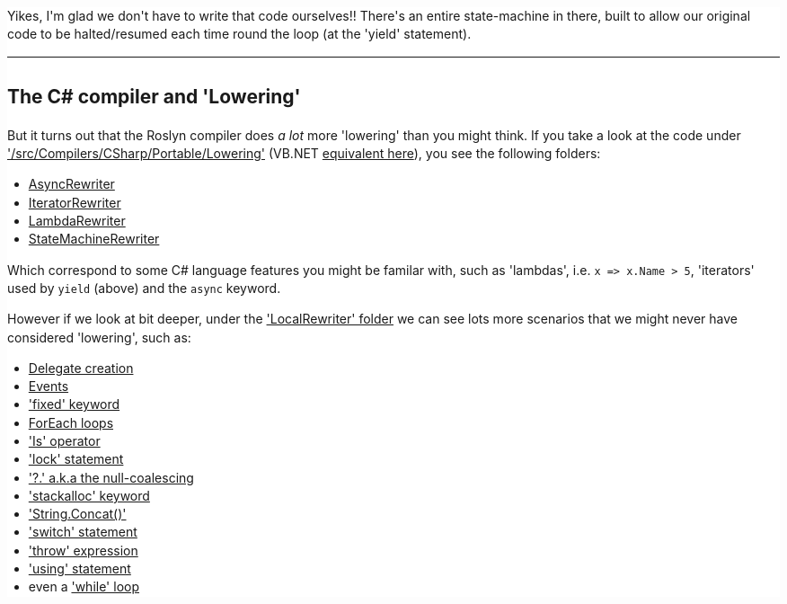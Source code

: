 Yikes, I'm glad we don't have to write that code ourselves!! There's an entire state-machine in there, built to allow our original code to be halted/resumed each time round the loop (at the 'yield' statement).

----

## The C# compiler and 'Lowering'

But it turns out that the Roslyn compiler does *a lot* more 'lowering' than you might think. If you take a look at the code under ['/src/Compilers/CSharp/Portable/Lowering'](https://github.com/dotnet/roslyn/tree/master/src/Compilers/CSharp/Portable/Lowering) (VB.NET [equivalent here](https://github.com/dotnet/roslyn/tree/master/src/Compilers/VisualBasic/Portable/Lowering)), you see the following folders:

- [AsyncRewriter](https://github.com/dotnet/roslyn/tree/master/src/Compilers/CSharp/Portable/Lowering/AsyncRewriter)
- [IteratorRewriter](https://github.com/dotnet/roslyn/tree/master/src/Compilers/CSharp/Portable/Lowering/IteratorRewriter)
- [LambdaRewriter](https://github.com/dotnet/roslyn/tree/master/src/Compilers/CSharp/Portable/Lowering/LambdaRewriter)
- [StateMachineRewriter](https://github.com/dotnet/roslyn/tree/master/src/Compilers/CSharp/Portable/Lowering/StateMachineRewriter)

Which correspond to some C# language features you might be familar with, such as 'lambdas', i.e. `x => x.Name > 5`, 'iterators' used by `yield` (above) and the `async` keyword.

However if we look at bit deeper, under the ['LocalRewriter' folder](https://github.com/dotnet/roslyn/tree/master/src/Compilers/CSharp/Portable/Lowering/LocalRewriter) we can see lots more scenarios that we might never have considered 'lowering', such as:

- [Delegate creation](https://github.com/dotnet/roslyn/blob/master/src/Compilers/CSharp/Portable/Lowering/LocalRewriter/LocalRewriter_DelegateCreationExpression.cs)
- [Events](https://github.com/dotnet/roslyn/blob/master/src/Compilers/CSharp/Portable/Lowering/LocalRewriter/LocalRewriter_Event.cs)
- ['fixed' keyword](https://github.com/dotnet/roslyn/blob/master/src/Compilers/CSharp/Portable/Lowering/LocalRewriter/LocalRewriter_FixedStatement.cs)
- [ForEach loops](https://github.com/dotnet/roslyn/blob/master/src/Compilers/CSharp/Portable/Lowering/LocalRewriter/LocalRewriter_ForEachStatement.cs)
- ['Is' operator](https://github.com/dotnet/roslyn/blob/master/src/Compilers/CSharp/Portable/Lowering/LocalRewriter/LocalRewriter_IsOperator.cs)
- ['lock' statement](https://github.com/dotnet/roslyn/blob/master/src/Compilers/CSharp/Portable/Lowering/LocalRewriter/LocalRewriter_LockStatement.cs)
- ['?.' a.k.a the null-coalescing](https://github.com/dotnet/roslyn/blob/master/src/Compilers/CSharp/Portable/Lowering/LocalRewriter/LocalRewriter_NullCoalescingOperator.cs)
- ['stackalloc' keyword](https://github.com/dotnet/roslyn/blob/master/src/Compilers/CSharp/Portable/Lowering/LocalRewriter/LocalRewriter_StackAlloc.cs)
- ['String.Concat()'](https://github.com/dotnet/roslyn/blob/master/src/Compilers/CSharp/Portable/Lowering/LocalRewriter/LocalRewriter_StringConcat.cs)
- ['switch' statement](https://github.com/dotnet/roslyn/blob/master/src/Compilers/CSharp/Portable/Lowering/LocalRewriter/LocalRewriter_SwitchStatement.cs)
- ['throw' expression](https://github.com/dotnet/roslyn/blob/master/src/Compilers/CSharp/Portable/Lowering/LocalRewriter/LocalRewriter_ThrowStatement.cs)
- ['using' statement](https://github.com/dotnet/roslyn/blob/master/src/Compilers/CSharp/Portable/Lowering/LocalRewriter/LocalRewriter_UsingStatement.cs)
- even a ['while' loop](https://github.com/dotnet/roslyn/blob/master/src/Compilers/CSharp/Portable/Lowering/LocalRewriter/LocalRewriter_WhileStatement.cs)
